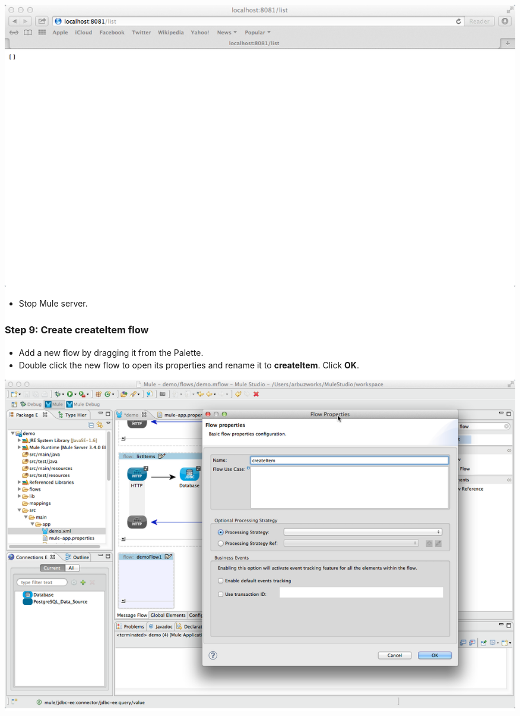 ![Test List Items flow](images/step8-1.png) 

*    Stop Mule server.  

### Step 9: Create createItem flow

*    Add a new flow by dragging it from the Palette.
*    Double click the new flow to open its properties and rename it to **createItem**. Click **OK**.

![Create Item flow](images/step9-1.png)
